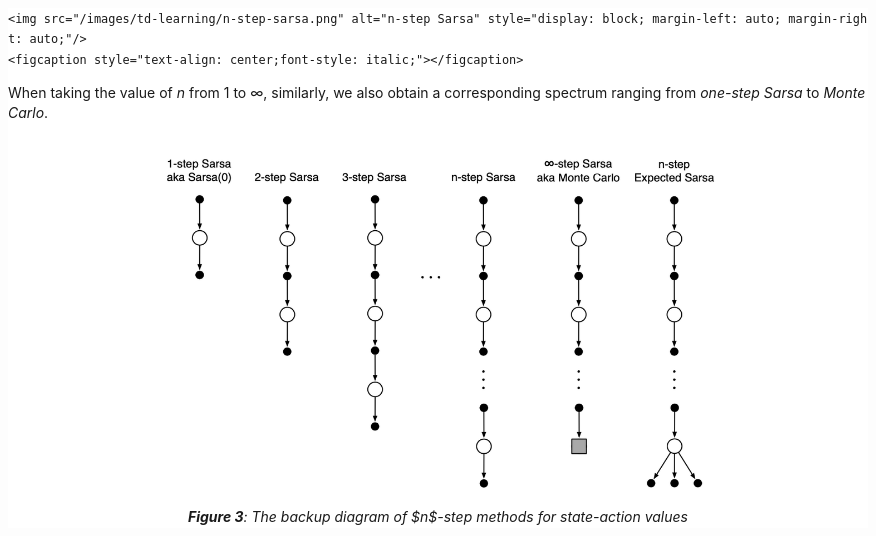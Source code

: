 	<img src="/images/td-learning/n-step-sarsa.png" alt="n-step Sarsa" style="display: block; margin-left: auto; margin-right: auto;"/>
	<figcaption style="text-align: center;font-style: italic;"></figcaption>
</figure>

When taking the value of $n$ from $1$ to $\infty$, similarly, we also obtain a corresponding spectrum ranging from *one-step Sarsa* to *Monte Carlo*.
<figure>
	<img src="/images/td-learning/n-step-td-state-action-diagram.png" alt="Backup diagram of n-step TD for state-action values" style="display: block; margin-left: auto; margin-right: auto; width: 570px; height: 370px"/>
	<figcaption style="text-align: center;font-style: italic;"><b>Figure 3</b>: The backup diagram of $n$-step methods for state-action values</figcaption>